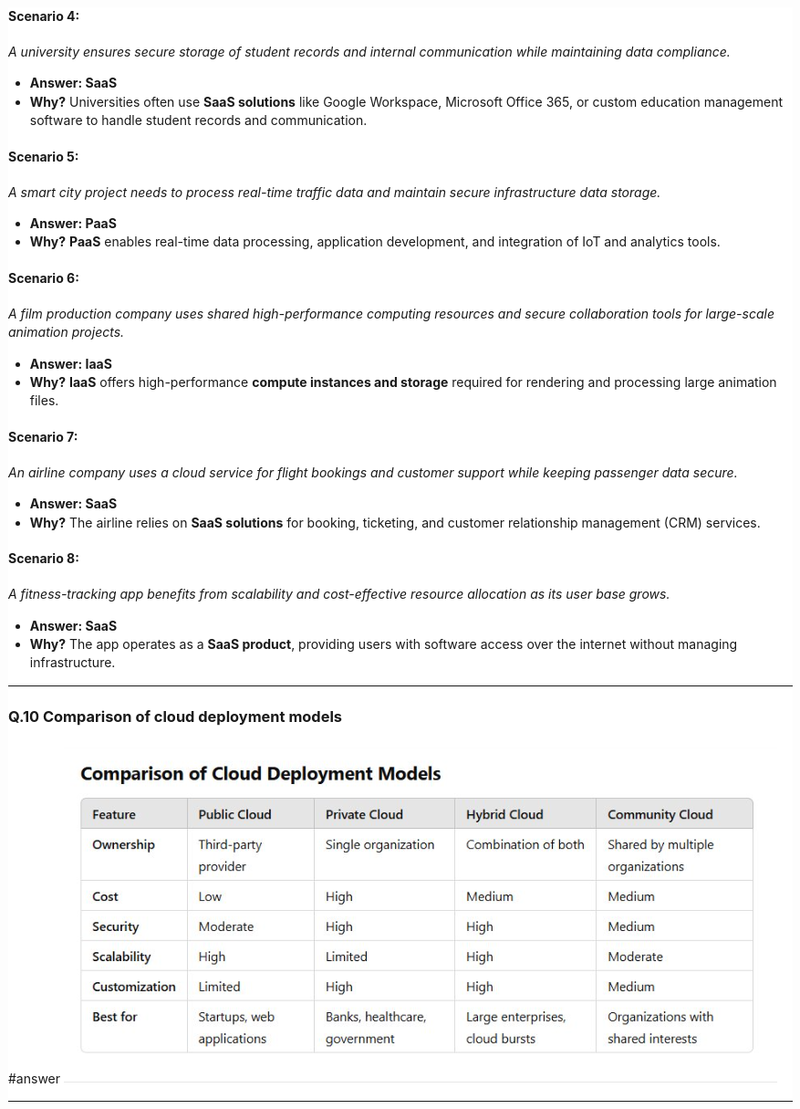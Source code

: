 #### **Scenario 4:**  
*A university ensures secure storage of student records and internal communication while maintaining data compliance.*  
- **Answer: SaaS**  
- **Why?** Universities often use **SaaS solutions** like Google Workspace, Microsoft Office 365, or custom education management software to handle student records and communication.

#### **Scenario 5:**  
*A smart city project needs to process real-time traffic data and maintain secure infrastructure data storage.*  
- **Answer: PaaS**  
- **Why?** **PaaS** enables real-time data processing, application development, and integration of IoT and analytics tools.

#### **Scenario 6:**  
*A film production company uses shared high-performance computing resources and secure collaboration tools for large-scale animation projects.*  
- **Answer: IaaS**  
- **Why?** **IaaS** offers high-performance **compute instances and storage** required for rendering and processing large animation files.

#### **Scenario 7:**  
*An airline company uses a cloud service for flight bookings and customer support while keeping passenger data secure.*  
- **Answer: SaaS**  
- **Why?** The airline relies on **SaaS solutions** for booking, ticketing, and customer relationship management (CRM) services.

#### **Scenario 8:**  
*A fitness-tracking app benefits from scalability and cost-effective resource allocation as its user base grows.*  
- **Answer: SaaS**  
- **Why?** The app operates as a **SaaS product**, providing users with software access over the internet without managing infrastructure.



***  
### Q.10 Comparison of cloud deployment models
#answer
![image](.attachments/2a97201ec95d4950add4df78485169127c6c1986.png)

---